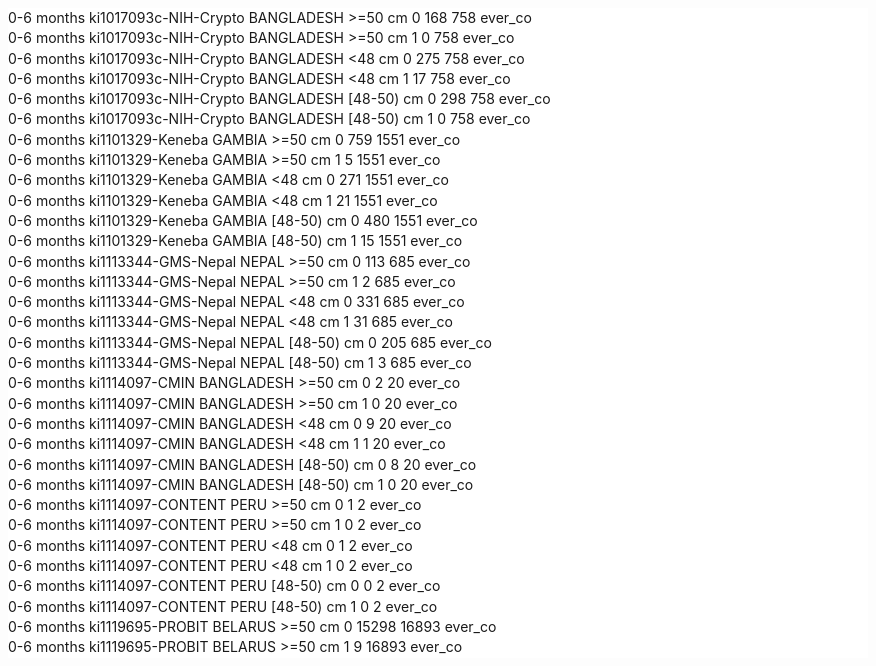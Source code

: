 0-6 months    ki1017093c-NIH-Crypto      BANGLADESH                     >=50 cm             0      168     758  ever_co          
0-6 months    ki1017093c-NIH-Crypto      BANGLADESH                     >=50 cm             1        0     758  ever_co          
0-6 months    ki1017093c-NIH-Crypto      BANGLADESH                     <48 cm              0      275     758  ever_co          
0-6 months    ki1017093c-NIH-Crypto      BANGLADESH                     <48 cm              1       17     758  ever_co          
0-6 months    ki1017093c-NIH-Crypto      BANGLADESH                     [48-50) cm          0      298     758  ever_co          
0-6 months    ki1017093c-NIH-Crypto      BANGLADESH                     [48-50) cm          1        0     758  ever_co          
0-6 months    ki1101329-Keneba           GAMBIA                         >=50 cm             0      759    1551  ever_co          
0-6 months    ki1101329-Keneba           GAMBIA                         >=50 cm             1        5    1551  ever_co          
0-6 months    ki1101329-Keneba           GAMBIA                         <48 cm              0      271    1551  ever_co          
0-6 months    ki1101329-Keneba           GAMBIA                         <48 cm              1       21    1551  ever_co          
0-6 months    ki1101329-Keneba           GAMBIA                         [48-50) cm          0      480    1551  ever_co          
0-6 months    ki1101329-Keneba           GAMBIA                         [48-50) cm          1       15    1551  ever_co          
0-6 months    ki1113344-GMS-Nepal        NEPAL                          >=50 cm             0      113     685  ever_co          
0-6 months    ki1113344-GMS-Nepal        NEPAL                          >=50 cm             1        2     685  ever_co          
0-6 months    ki1113344-GMS-Nepal        NEPAL                          <48 cm              0      331     685  ever_co          
0-6 months    ki1113344-GMS-Nepal        NEPAL                          <48 cm              1       31     685  ever_co          
0-6 months    ki1113344-GMS-Nepal        NEPAL                          [48-50) cm          0      205     685  ever_co          
0-6 months    ki1113344-GMS-Nepal        NEPAL                          [48-50) cm          1        3     685  ever_co          
0-6 months    ki1114097-CMIN             BANGLADESH                     >=50 cm             0        2      20  ever_co          
0-6 months    ki1114097-CMIN             BANGLADESH                     >=50 cm             1        0      20  ever_co          
0-6 months    ki1114097-CMIN             BANGLADESH                     <48 cm              0        9      20  ever_co          
0-6 months    ki1114097-CMIN             BANGLADESH                     <48 cm              1        1      20  ever_co          
0-6 months    ki1114097-CMIN             BANGLADESH                     [48-50) cm          0        8      20  ever_co          
0-6 months    ki1114097-CMIN             BANGLADESH                     [48-50) cm          1        0      20  ever_co          
0-6 months    ki1114097-CONTENT          PERU                           >=50 cm             0        1       2  ever_co          
0-6 months    ki1114097-CONTENT          PERU                           >=50 cm             1        0       2  ever_co          
0-6 months    ki1114097-CONTENT          PERU                           <48 cm              0        1       2  ever_co          
0-6 months    ki1114097-CONTENT          PERU                           <48 cm              1        0       2  ever_co          
0-6 months    ki1114097-CONTENT          PERU                           [48-50) cm          0        0       2  ever_co          
0-6 months    ki1114097-CONTENT          PERU                           [48-50) cm          1        0       2  ever_co          
0-6 months    ki1119695-PROBIT           BELARUS                        >=50 cm             0    15298   16893  ever_co          
0-6 months    ki1119695-PROBIT           BELARUS                        >=50 cm             1        9   16893  ever_co          